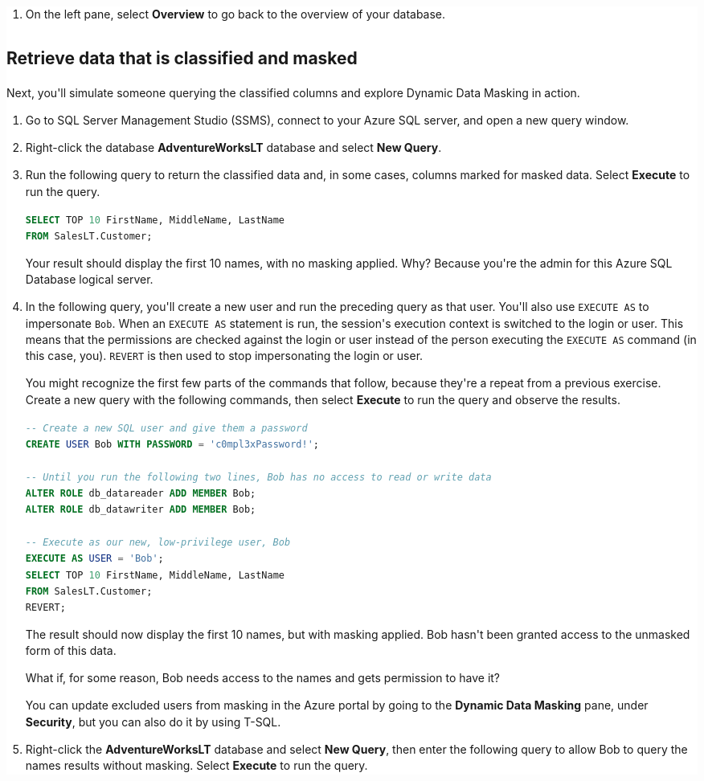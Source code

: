 1. On the left pane, select **Overview** to go back to the overview of your database.

## Retrieve data that is classified and masked

Next, you'll simulate someone querying the classified columns and explore Dynamic Data Masking in action.

1. Go to SQL Server Management Studio (SSMS), connect to your Azure SQL server, and open a new query window.

1. Right-click the database **AdventureWorksLT** database and select **New Query**.  

1. Run the following query to return the classified data and, in some cases, columns marked for masked data. Select **Execute** to run the query.

    ```sql
    SELECT TOP 10 FirstName, MiddleName, LastName
    FROM SalesLT.Customer;
    ```

    Your result should display the first 10 names, with no masking applied. Why? Because you're the admin for this Azure SQL Database logical server.  

1. In the following query, you'll create a new user and run the preceding query as that user. You'll also use `EXECUTE AS` to impersonate `Bob`. When an `EXECUTE AS` statement is run, the session's execution context is switched to the login or user. This means that the permissions are checked against the login or user instead of the person executing the `EXECUTE AS` command (in this case, you). `REVERT` is then used to stop impersonating the login or user.  

    You might recognize the first few parts of the commands that follow, because they're a repeat from a previous exercise. Create a new query with the following commands, then select **Execute** to run the query and observe the results.

    ```sql
    -- Create a new SQL user and give them a password
    CREATE USER Bob WITH PASSWORD = 'c0mpl3xPassword!';

    -- Until you run the following two lines, Bob has no access to read or write data
    ALTER ROLE db_datareader ADD MEMBER Bob;
    ALTER ROLE db_datawriter ADD MEMBER Bob;

    -- Execute as our new, low-privilege user, Bob
    EXECUTE AS USER = 'Bob';
    SELECT TOP 10 FirstName, MiddleName, LastName
    FROM SalesLT.Customer;
    REVERT;
    ```

    The result should now display the first 10 names, but with masking applied. Bob hasn't been granted access to the unmasked form of this data.  

    What if, for some reason, Bob needs access to the names and gets permission to have it?  

    You can update excluded users from masking in the Azure portal by going to the **Dynamic Data Masking** pane, under **Security**, but you can also do it by using T-SQL.

1. Right-click the **AdventureWorksLT** database and select **New Query**, then enter the following query to allow Bob to query the names results without masking. Select **Execute** to run the query.
